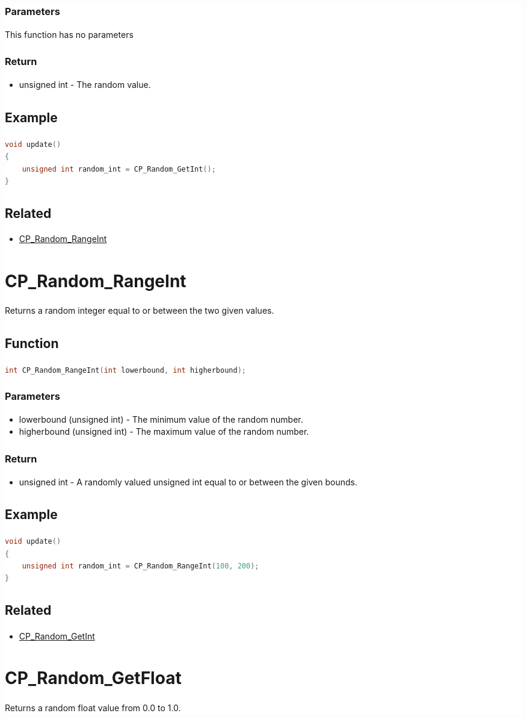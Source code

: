 ### Parameters
This function has no parameters

### Return
* unsigned int - The random value.

## Example
```C
void update()
{
    unsigned int random_int = CP_Random_GetInt();
}
```

## Related
* [CP_Random_RangeInt](#cp_random_rangeint)

# CP_Random_RangeInt
Returns a random integer equal to or between the two given values.

## Function
```C
int CP_Random_RangeInt(int lowerbound, int higherbound);
```

### Parameters
* lowerbound (unsigned int) - The minimum value of the random number.
* higherbound (unsigned int) - The maximum value of the random number.

### Return
* unsigned int - A randomly valued unsigned int equal to or between the given bounds.

## Example
```C
void update()
{
    unsigned int random_int = CP_Random_RangeInt(100, 200);
}
```

## Related
* [CP_Random_GetInt](#cp_random_getint)

# CP_Random_GetFloat
Returns a random float value from 0.0 to 1.0.
